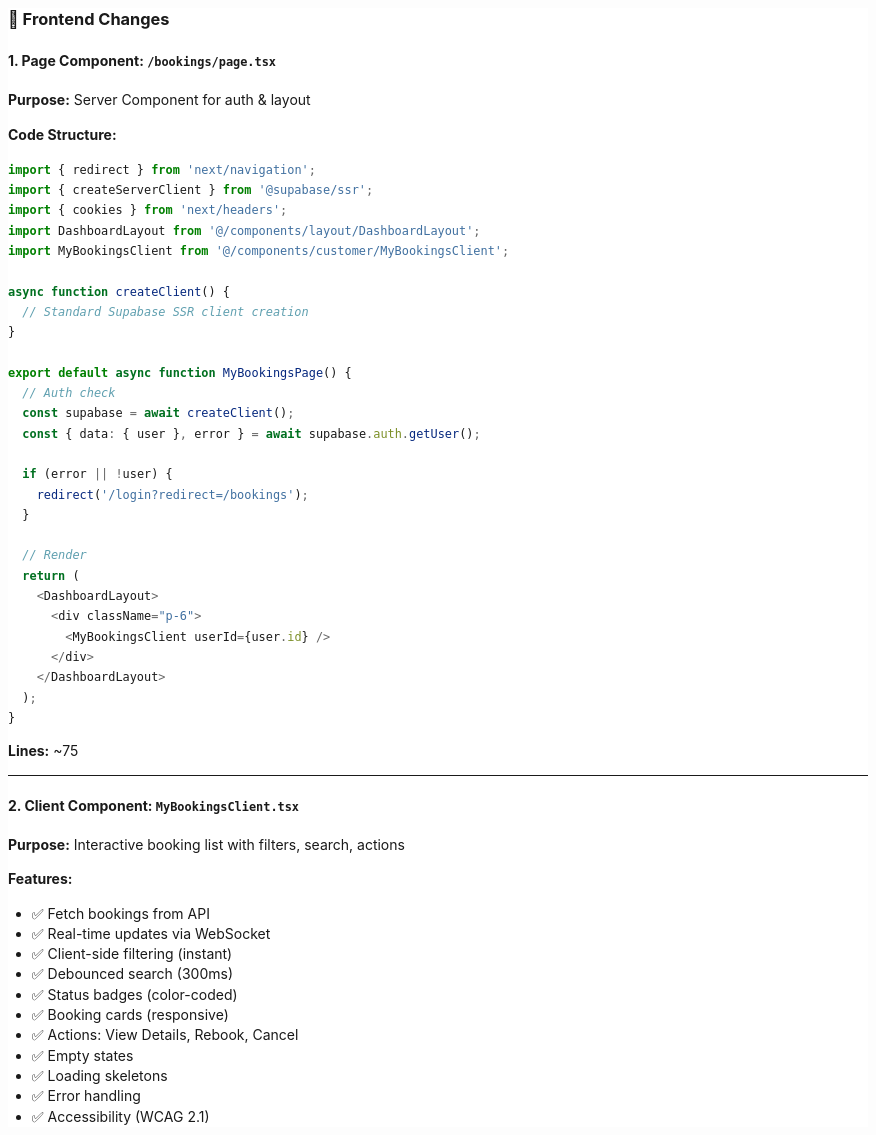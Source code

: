 
### 🎨 Frontend Changes

#### 1. Page Component: `/bookings/page.tsx`

**Purpose:** Server Component for auth & layout

**Code Structure:**
```typescript
import { redirect } from 'next/navigation';
import { createServerClient } from '@supabase/ssr';
import { cookies } from 'next/headers';
import DashboardLayout from '@/components/layout/DashboardLayout';
import MyBookingsClient from '@/components/customer/MyBookingsClient';

async function createClient() {
  // Standard Supabase SSR client creation
}

export default async function MyBookingsPage() {
  // Auth check
  const supabase = await createClient();
  const { data: { user }, error } = await supabase.auth.getUser();
  
  if (error || !user) {
    redirect('/login?redirect=/bookings');
  }
  
  // Render
  return (
    <DashboardLayout>
      <div className="p-6">
        <MyBookingsClient userId={user.id} />
      </div>
    </DashboardLayout>
  );
}
```

**Lines:** ~75

---

#### 2. Client Component: `MyBookingsClient.tsx`

**Purpose:** Interactive booking list with filters, search, actions

**Features:**
- ✅ Fetch bookings from API
- ✅ Real-time updates via WebSocket
- ✅ Client-side filtering (instant)
- ✅ Debounced search (300ms)
- ✅ Status badges (color-coded)
- ✅ Booking cards (responsive)
- ✅ Actions: View Details, Rebook, Cancel
- ✅ Empty states
- ✅ Loading skeletons
- ✅ Error handling
- ✅ Accessibility (WCAG 2.1)
